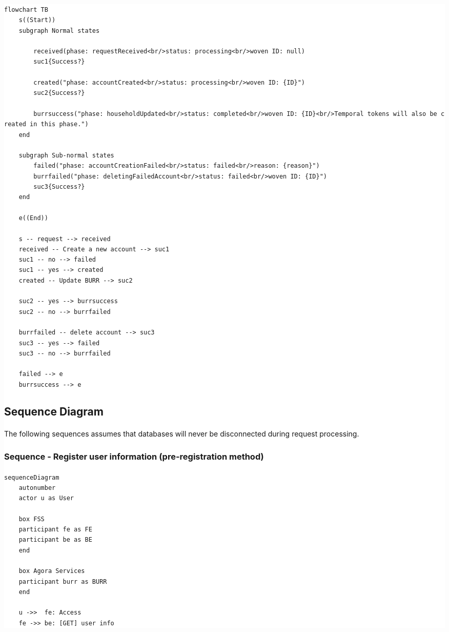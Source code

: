 ```mermaid
flowchart TB
    s((Start))
    subgraph Normal states
        
        received(phase: requestReceived<br/>status: processing<br/>woven ID: null)
        suc1{Success?}

        created("phase: accountCreated<br/>status: processing<br/>woven ID: {ID}")
        suc2{Success?}

        burrsuccess("phase: householdUpdated<br/>status: completed<br/>woven ID: {ID}<br/>Temporal tokens will also be created in this phase.")
    end

    subgraph Sub-normal states
        failed("phase: accountCreationFailed<br/>status: failed<br/>reason: {reason}")
        burrfailed("phase: deletingFailedAccount<br/>status: failed<br/>woven ID: {ID}")
        suc3{Success?}
    end

    e((End))

    s -- request --> received
    received -- Create a new account --> suc1
    suc1 -- no --> failed
    suc1 -- yes --> created
    created -- Update BURR --> suc2

    suc2 -- yes --> burrsuccess
    suc2 -- no --> burrfailed

    burrfailed -- delete account --> suc3
    suc3 -- yes --> failed
    suc3 -- no --> burrfailed
    
    failed --> e
    burrsuccess --> e
```

## Sequence Diagram

The following sequences assumes that databases will never be disconnected during request processing.

### Sequence - Register user information (pre-registration method)

```mermaid
sequenceDiagram
    autonumber
    actor u as User

    box FSS
    participant fe as FE
    participant be as BE
    end

    box Agora Services
    participant burr as BURR
    end

    u ->>  fe: Access
    fe ->> be: [GET] user info
```